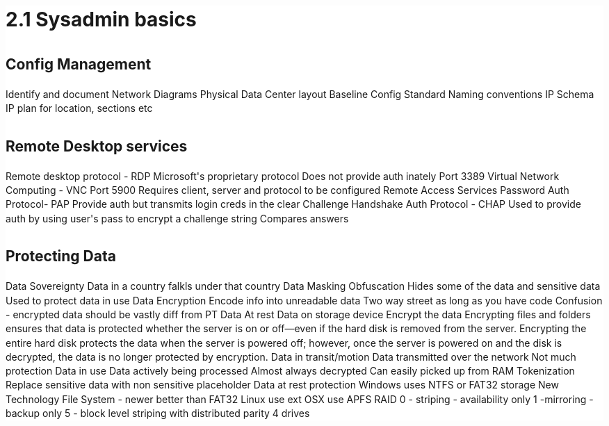 # 2.1 Sysadmin basics
## Config Management
Identify and document
Network Diagrams
Physical Data Center layout
Baseline Config
Standard Naming conventions
IP Schema
	IP plan for location, sections etc

## Remote Desktop services
Remote desktop protocol - RDP 
	Microsoft's proprietary protocol
	Does not provide auth inately
	Port 3389
Virtual Network Computing - VNC
	Port 5900
	Requires client, server and protocol to be configured
Remote Access Services
	Password Auth Protocol- PAP
		Provide auth but transmits login creds in the clear
	Challenge Handshake Auth Protocol - CHAP
		Used to provide auth by using user's pass to encrypt a challenge string
		Compares answers
## Protecting Data
Data Sovereignty
	Data in a country falkls under that country
Data Masking Obfuscation
	Hides some of the data and sensitive data
	Used to protect data in use
Data Encryption 
	Encode info into unreadable data
	Two way street as long as you have code
	Confusion - encrypted data should be vastly diff from PT
Data At rest
	Data on storage device
	Encrypt the data
	Encrypting files and folders ensures that data is protected whether the server is on or off—even if the hard disk is removed from the server.
	Encrypting the entire hard disk protects the data when the server is powered off; however, once the server is powered on and the disk is decrypted, the data is no longer protected by encryption.
Data in transit/motion
	Data transmitted over the network
	Not much protection 
Data in use
	Data actively being processed
	Almost always decrypted
	Can easily picked up from RAM
Tokenization
	Replace sensitive data with non sensitive placeholder
	Data at rest protection
Windows uses NTFS or FAT32 storage
	New Technology File System - newer better than FAT32
Linux use ext
OSX use APFS
RAID
	0 - striping - availability only
	1 -mirroring - backup only
	5 - block level striping with distributed parity 4 drives